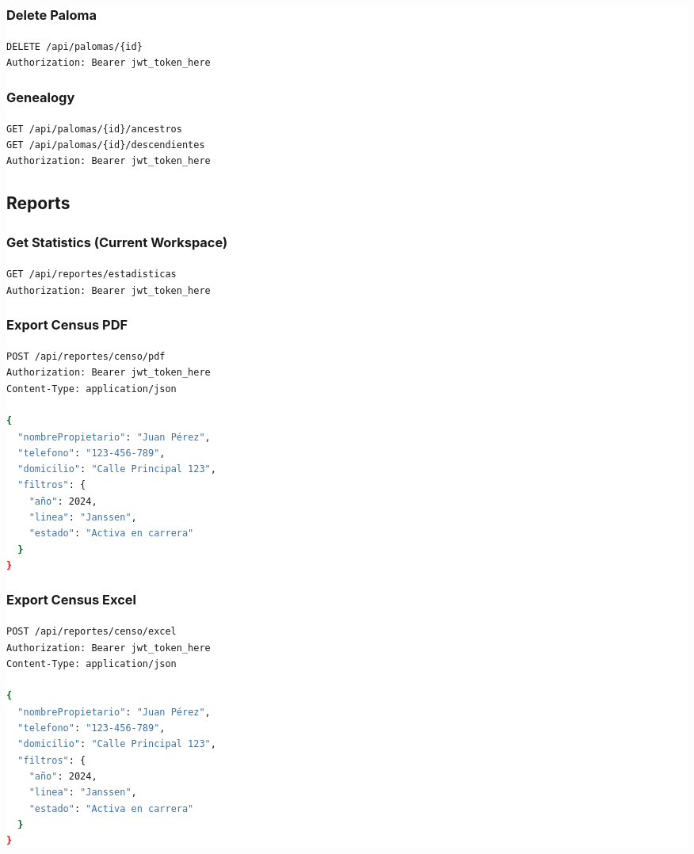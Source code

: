 ### Delete Paloma
```bash
DELETE /api/palomas/{id}
Authorization: Bearer jwt_token_here
```

### Genealogy
```bash
GET /api/palomas/{id}/ancestros
GET /api/palomas/{id}/descendientes
Authorization: Bearer jwt_token_here
```

## Reports

### Get Statistics (Current Workspace)
```bash
GET /api/reportes/estadisticas
Authorization: Bearer jwt_token_here
```

### Export Census PDF
```bash
POST /api/reportes/censo/pdf
Authorization: Bearer jwt_token_here
Content-Type: application/json

{
  "nombrePropietario": "Juan Pérez",
  "telefono": "123-456-789",
  "domicilio": "Calle Principal 123",
  "filtros": {
    "año": 2024,
    "linea": "Janssen",
    "estado": "Activa en carrera"
  }
}
```

### Export Census Excel
```bash
POST /api/reportes/censo/excel
Authorization: Bearer jwt_token_here
Content-Type: application/json

{
  "nombrePropietario": "Juan Pérez",
  "telefono": "123-456-789",
  "domicilio": "Calle Principal 123",
  "filtros": {
    "año": 2024,
    "linea": "Janssen",
    "estado": "Activa en carrera"
  }
}
```
